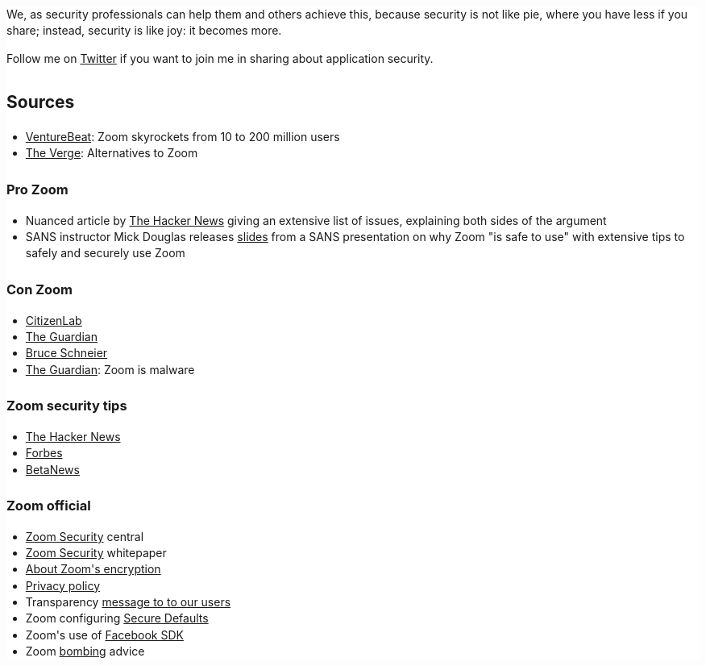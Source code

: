 We, as security professionals can help them and others achieve this, because security is not like pie, where you have less if you share; instead, security is like joy: it becomes more.

Follow me on [Twitter](https://twitter.com/brampatelski) if you want to join me in sharing about application security.

## Sources
* [VentureBeat](https://venturebeat.com/2020/04/02/zooms-daily-active-users-jumped-from-10-million-to-over-200-million-in-3-months/): Zoom skyrockets from 10 to 200 million users
* [The Verge](https://www.theverge.com/2020/4/1/21202945/zoom-alternative-conference-video-free-app-skype-slack-hangouts-jitsi): Alternatives to Zoom

### Pro Zoom
* Nuanced article by [The Hacker News](https://thehackernews.com/2020/04/zoom-cybersecurity-hacking.html) giving an extensive list of issues, explaining both sides of the argument
* SANS instructor Mick Douglas releases [slides](https://www.sans.org/webcasts/downloads/114670/slides) from a SANS presentation on why Zoom "is safe to use" with extensive tips to safely and securely use Zoom

### Con Zoom
* [CitizenLab](https://citizenlab.ca/2020/04/move-fast-roll-your-own-crypto-a-quick-look-at-the-confidentiality-of-zoom-meetings/)
* [The Guardian](https://www.theguardian.com/technology/2020/apr/02/zoom-technology-security-coronavirus-video-conferencing)
* [Bruce Schneier](https://www.schneier.com/blog/archives/2020/04/security_and_pr_1.html)
* [The Guardian](https://www.theguardian.com/technology/2020/apr/02/zoom-technology-security-coronavirus-video-conferencing): Zoom is malware

### Zoom security tips
* [The Hacker News](https://thehackernews.com/2020/04/zoom-cybersecurity-hacking.html)
* [Forbes](https://www.forbes.com/sites/kateoflahertyuk/2020/04/03/use-zoom-here-are-7-essential-steps-you-can-take-to-secure-it/)
* [BetaNews](https://betanews.com/2020/04/03/zoom-privacy-security/)

### Zoom official
* [Zoom Security](https://zoom.us/security) central
* [Zoom Security](https://zoom.us/docs/doc/Zoom-Security-White-Paper.pdf) whitepaper
* [About Zoom's encryption](https://blog.zoom.us/wordpress/2020/04/01/facts-around-zoom-encryption-for-meetings-webinars/)
* [Privacy policy](https://blog.zoom.us/wordpress/2020/03/29/zoom-privacy-policy/)
* Transparency [message to to our users](https://blog.zoom.us/wordpress/2020/04/01/a-message-to-our-users/)
* Zoom configuring [Secure Defaults](https://support.zoom.us/hc/en-us/articles/360041408732-April-2020-Setting-updates-for-free-accounts-and-single-Pro-users)
* Zoom's use of [Facebook SDK](https://blog.zoom.us/wordpress/2020/03/27/zoom-use-of-facebook-sdk-in-ios-client/)
* Zoom [bombing](https://blog.zoom.us/wordpress/2020/03/20/keep-uninvited-guests-out-of-your-zoom-event/) advice
